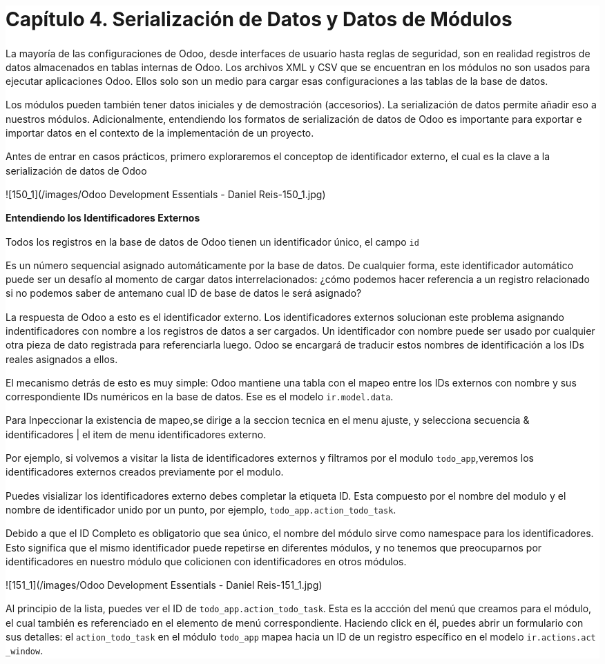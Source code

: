 Capítulo 4.	Serialización de Datos y Datos de Módulos
====

La mayoría de las configuraciones de Odoo, desde interfaces de usuario hasta reglas de seguridad, son en realidad registros de datos almacenados en tablas internas de Odoo. Los archivos XML y CSV que se encuentran en los módulos no son usados para ejecutar aplicaciones Odoo. Ellos solo son un medio para cargar esas configuraciones a las tablas de la base de datos.

Los módulos pueden también tener datos iniciales y de demostración (accesorios). La serialización de datos permite añadir eso a nuestros módulos. Adicionalmente, entendiendo los formatos de serialización de datos de Odoo es importante para exportar e importar datos en el contexto de la implementación de un proyecto.

Antes de entrar en casos prácticos, primero exploraremos el conceptop de identificador externo, el cual es la clave a la serialización de datos de Odoo 

![150_1](/images/Odoo Development Essentials - Daniel Reis-150_1.jpg)

**Entendiendo los Identificadores Externos**

Todos los registros en la base de datos de Odoo tienen un identificador único, el campo ```id```

Es un número sequencial asignado automáticamente por la base de datos. De cualquier forma, este identificador automático puede ser un desafío al momento de cargar datos interrelacionados: ¿cómo podemos hacer referencia a un registro relacionado si no podemos saber de antemano cual ID de base de datos le será asignado?

La respuesta de Odoo a esto es el identificador externo. Los identificadores externos solucionan este problema asignando indentificadores con nombre a los registros de datos a ser cargados. Un identificador con nombre puede ser usado por cualquier otra pieza de dato registrada para referenciarla luego. Odoo se encargará de traducir estos nombres de identificación a los IDs reales asignados a ellos.

El mecanismo detrás de esto es muy simple: Odoo mantiene una tabla con el mapeo entre los IDs externos con nombre y sus correspondiente IDs numéricos en la base de datos. Ese es el modelo `ir.model.data`.

Para Inpeccionar la existencia de mapeo,se dirige a la seccion tecnica en el menu ajuste, y selecciona secuencia & identificadores	| el item de menu  identificadores externo. 

Por ejemplo, si volvemos a visitar la lista de identificadores externos	y filtramos por el modulo	`todo_app`,veremos los identificadores externos creados previamente por el modulo.

Puedes visializar los identificadores externo debes completar la etiqueta ID. Esta compuesto por el nombre del modulo y el nombre de identificador unido por un punto, por ejemplo, `todo_app.action_todo_task`.

Debido a que el ID Completo es obligatorio que sea único, el nombre del módulo sirve como namespace para los identificadores. Esto significa que el mismo identificador puede repetirse en diferentes módulos, y no tenemos que preocuparnos por identificadores en nuestro módulo que colicionen con identificadores en otros módulos.

![151_1](/images/Odoo Development Essentials - Daniel Reis-151_1.jpg)

Al principio de la lista, puedes ver el ID de `todo_app.action_todo_task`. Esta es la accción del menú que creamos para el módulo, el cual también es referenciado en el elemento de menú correspondiente. Haciendo click en él, puedes abrir un formulario con sus detalles: el `action_todo_task` en el módulo `todo_app` mapea hacia un ID de un registro específico en el modelo `ir.actions.act_window`.
